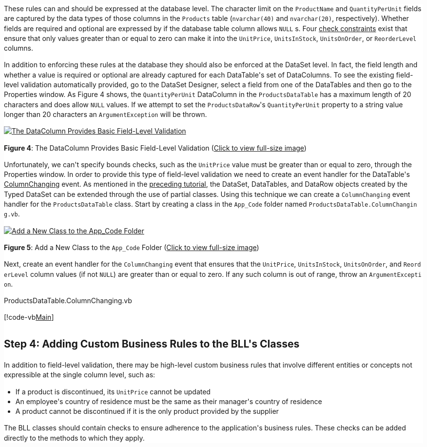 These rules can and should be expressed at the database level. The character limit on the `ProductName` and `QuantityPerUnit` fields are captured by the data types of those columns in the `Products` table (`nvarchar(40)` and `nvarchar(20)`, respectively). Whether fields are required and optional are expressed by if the database table column allows `NULL` s. Four [check constraints](https://msdn.microsoft.com/library/ms188258.aspx) exist that ensure that only values greater than or equal to zero can make it into the `UnitPrice`, `UnitsInStock`, `UnitsOnOrder`, or `ReorderLevel` columns.

In addition to enforcing these rules at the database they should also be enforced at the DataSet level. In fact, the field length and whether a value is required or optional are already captured for each DataTable's set of DataColumns. To see the existing field-level validation automatically provided, go to the DataSet Designer, select a field from one of the DataTables and then go to the Properties window. As Figure 4 shows, the `QuantityPerUnit` DataColumn in the `ProductsDataTable` has a maximum length of 20 characters and does allow `NULL` values. If we attempt to set the `ProductsDataRow`'s `QuantityPerUnit` property to a string value longer than 20 characters an `ArgumentException` will be thrown.

[![The DataColumn Provides Basic Field-Level Validation](creating-a-business-logic-layer-vb/_static/image7.png)](creating-a-business-logic-layer-vb/_static/image6.png)

**Figure 4**: The DataColumn Provides Basic Field-Level Validation ([Click to view full-size image](creating-a-business-logic-layer-vb/_static/image8.png))

Unfortunately, we can't specify bounds checks, such as the `UnitPrice` value must be greater than or equal to zero, through the Properties window. In order to provide this type of field-level validation we need to create an event handler for the DataTable's [ColumnChanging](https://msdn.microsoft.com/library/system.data.datatable.columnchanging%28VS.80%29.aspx) event. As mentioned in the [preceding tutorial](creating-a-data-access-layer-vb.md), the DataSet, DataTables, and DataRow objects created by the Typed DataSet can be extended through the use of partial classes. Using this technique we can create a `ColumnChanging` event handler for the `ProductsDataTable` class. Start by creating a class in the `App_Code` folder named `ProductsDataTable.ColumnChanging.vb`.

[![Add a New Class to the App_Code Folder](creating-a-business-logic-layer-vb/_static/image10.png)](creating-a-business-logic-layer-vb/_static/image9.png)

**Figure 5**: Add a New Class to the `App_Code` Folder ([Click to view full-size image](creating-a-business-logic-layer-vb/_static/image11.png))

Next, create an event handler for the `ColumnChanging` event that ensures that the `UnitPrice`, `UnitsInStock`, `UnitsOnOrder`, and `ReorderLevel` column values (if not `NULL`) are greater than or equal to zero. If any such column is out of range, throw an `ArgumentException`.

ProductsDataTable.ColumnChanging.vb

[!code-vb[Main](creating-a-business-logic-layer-vb/samples/sample5.vb)]

## Step 4: Adding Custom Business Rules to the BLL's Classes

In addition to field-level validation, there may be high-level custom business rules that involve different entities or concepts not expressible at the single column level, such as:

- If a product is discontinued, its `UnitPrice` cannot be updated
- An employee's country of residence must be the same as their manager's country of residence
- A product cannot be discontinued if it is the only product provided by the supplier

The BLL classes should contain checks to ensure adherence to the application's business rules. These checks can be added directly to the methods to which they apply.
